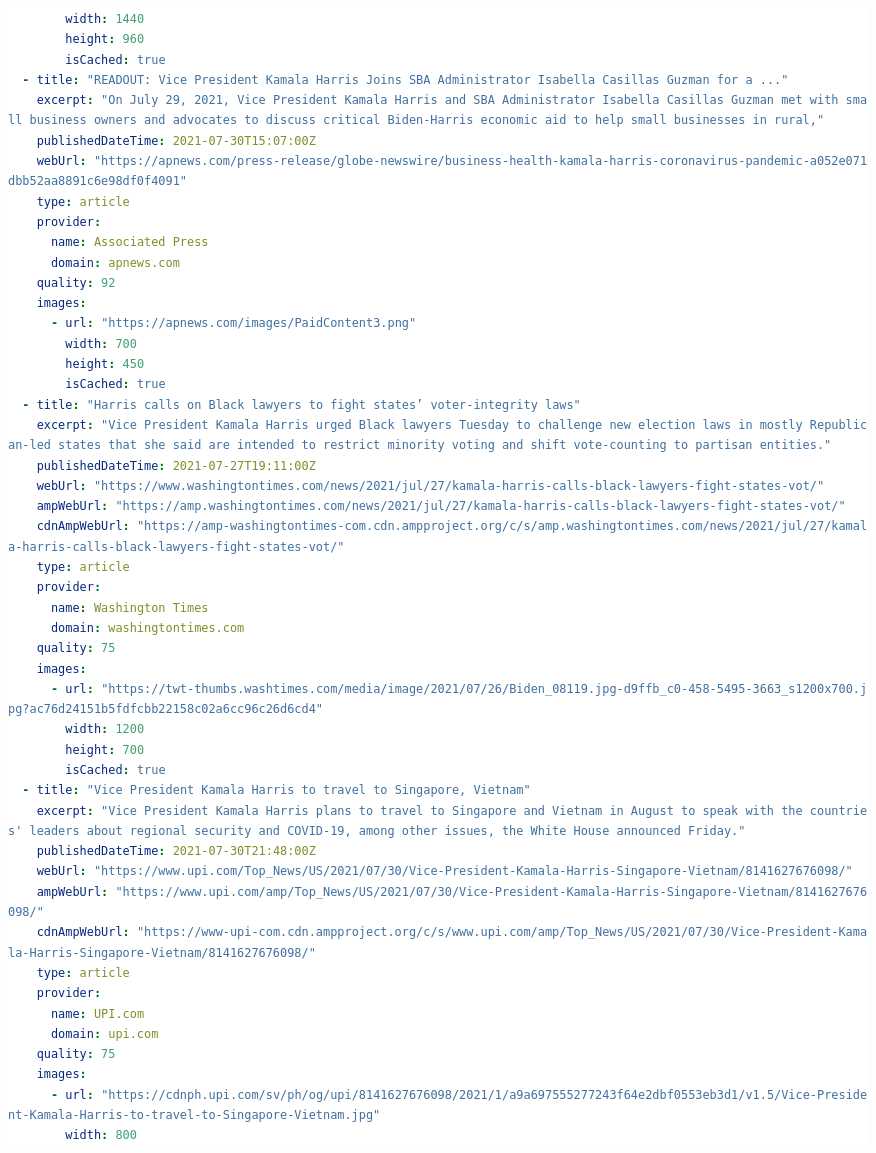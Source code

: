 ```yaml
        width: 1440
        height: 960
        isCached: true
  - title: "READOUT: Vice President Kamala Harris Joins SBA Administrator Isabella Casillas Guzman for a ..."
    excerpt: "On July 29, 2021, Vice President Kamala Harris and SBA Administrator Isabella Casillas Guzman met with small business owners and advocates to discuss critical Biden-Harris economic aid to help small businesses in rural,"
    publishedDateTime: 2021-07-30T15:07:00Z
    webUrl: "https://apnews.com/press-release/globe-newswire/business-health-kamala-harris-coronavirus-pandemic-a052e071dbb52aa8891c6e98df0f4091"
    type: article
    provider:
      name: Associated Press
      domain: apnews.com
    quality: 92
    images:
      - url: "https://apnews.com/images/PaidContent3.png"
        width: 700
        height: 450
        isCached: true
  - title: "Harris calls on Black lawyers to fight states’ voter-integrity laws"
    excerpt: "Vice President Kamala Harris urged Black lawyers Tuesday to challenge new election laws in mostly Republican-led states that she said are intended to restrict minority voting and shift vote-counting to partisan entities."
    publishedDateTime: 2021-07-27T19:11:00Z
    webUrl: "https://www.washingtontimes.com/news/2021/jul/27/kamala-harris-calls-black-lawyers-fight-states-vot/"
    ampWebUrl: "https://amp.washingtontimes.com/news/2021/jul/27/kamala-harris-calls-black-lawyers-fight-states-vot/"
    cdnAmpWebUrl: "https://amp-washingtontimes-com.cdn.ampproject.org/c/s/amp.washingtontimes.com/news/2021/jul/27/kamala-harris-calls-black-lawyers-fight-states-vot/"
    type: article
    provider:
      name: Washington Times
      domain: washingtontimes.com
    quality: 75
    images:
      - url: "https://twt-thumbs.washtimes.com/media/image/2021/07/26/Biden_08119.jpg-d9ffb_c0-458-5495-3663_s1200x700.jpg?ac76d24151b5fdfcbb22158c02a6cc96c26d6cd4"
        width: 1200
        height: 700
        isCached: true
  - title: "Vice President Kamala Harris to travel to Singapore, Vietnam"
    excerpt: "Vice President Kamala Harris plans to travel to Singapore and Vietnam in August to speak with the countries' leaders about regional security and COVID-19, among other issues, the White House announced Friday."
    publishedDateTime: 2021-07-30T21:48:00Z
    webUrl: "https://www.upi.com/Top_News/US/2021/07/30/Vice-President-Kamala-Harris-Singapore-Vietnam/8141627676098/"
    ampWebUrl: "https://www.upi.com/amp/Top_News/US/2021/07/30/Vice-President-Kamala-Harris-Singapore-Vietnam/8141627676098/"
    cdnAmpWebUrl: "https://www-upi-com.cdn.ampproject.org/c/s/www.upi.com/amp/Top_News/US/2021/07/30/Vice-President-Kamala-Harris-Singapore-Vietnam/8141627676098/"
    type: article
    provider:
      name: UPI.com
      domain: upi.com
    quality: 75
    images:
      - url: "https://cdnph.upi.com/sv/ph/og/upi/8141627676098/2021/1/a9a697555277243f64e2dbf0553eb3d1/v1.5/Vice-President-Kamala-Harris-to-travel-to-Singapore-Vietnam.jpg"
        width: 800
```